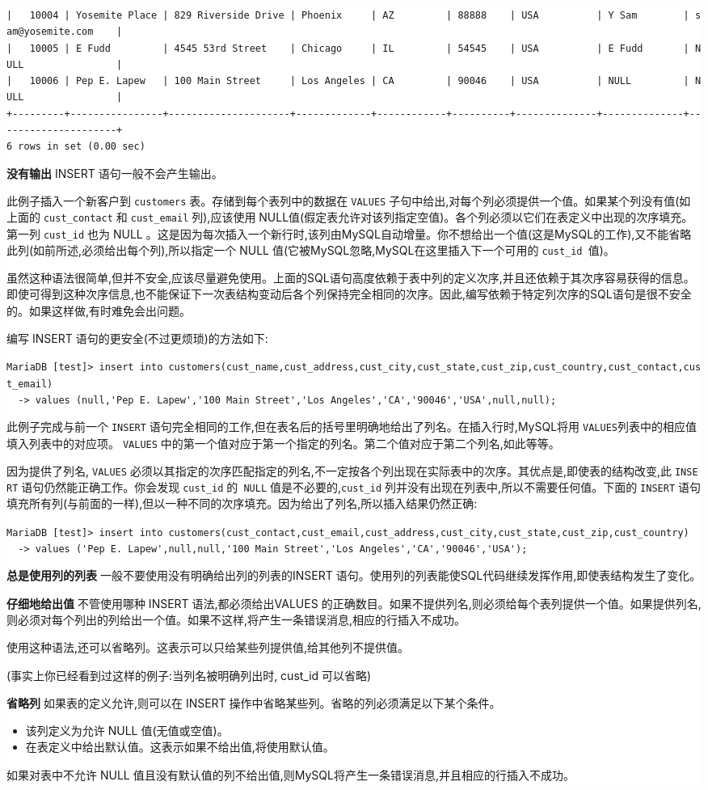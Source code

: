 ```shell
|   10004 | Yosemite Place | 829 Riverside Drive | Phoenix     | AZ         | 88888    | USA          | Y Sam        | sam@yosemite.com    |
|   10005 | E Fudd         | 4545 53rd Street    | Chicago     | IL         | 54545    | USA          | E Fudd       | NULL                |
|   10006 | Pep E. Lapew   | 100 Main Street     | Los Angeles | CA         | 90046    | USA          | NULL         | NULL                |
+---------+----------------+---------------------+-------------+------------+----------+--------------+--------------+---------------------+
6 rows in set (0.00 sec)
```

**没有输出** INSERT 语句一般不会产生输出。

此例子插入一个新客户到 `customers` 表。存储到每个表列中的数据在 `VALUES` 子句中给出,对每个列必须提供一个值。如果某个列没有值(如上面的 `cust_contact` 和 `cust_email` 列),应该使用 NULL值(假定表允许对该列指定空值)。各个列必须以它们在表定义中出现的次序填充。第一列 `cust_id` 也为 NULL 。这是因为每次插入一个新行时,该列由MySQL自动增量。你不想给出一个值(这是MySQL的工作),又不能省略此列(如前所述,必须给出每个列),所以指定一个 NULL 值(它被MySQL忽略,MySQL在这里插入下一个可用的 `cust_id `值)。

虽然这种语法很简单,但并不安全,应该尽量避免使用。上面的SQL语句高度依赖于表中列的定义次序,并且还依赖于其次序容易获得的信息。即使可得到这种次序信息,也不能保证下一次表结构变动后各个列保持完全相同的次序。因此,编写依赖于特定列次序的SQL语句是很不安全的。如果这样做,有时难免会出问题。

编写 INSERT 语句的更安全(不过更烦琐)的方法如下:

```shell
MariaDB [test]> insert into customers(cust_name,cust_address,cust_city,cust_state,cust_zip,cust_country,cust_contact,cust_email)
  -> values (null,'Pep E. Lapew','100 Main Street','Los Angeles','CA','90046','USA',null,null);
```

此例子完成与前一个 `INSERT` 语句完全相同的工作,但在表名后的括号里明确地给出了列名。在插入行时,MySQL将用 `VALUES`列表中的相应值填入列表中的对应项。 `VALUES` 中的第一个值对应于第一个指定的列名。第二个值对应于第二个列名,如此等等。

因为提供了列名, `VALUES` 必须以其指定的次序匹配指定的列名,不一定按各个列出现在实际表中的次序。其优点是,即使表的结构改变,此 `INSERT` 语句仍然能正确工作。你会发现 `cust_id` 的` NULL` 值是不必要的,`cust_id` 列并没有出现在列表中,所以不需要任何值。下面的 `INSERT` 语句填充所有列(与前面的一样),但以一种不同的次序填充。因为给出了列名,所以插入结果仍然正确:

```shell
MariaDB [test]> insert into customers(cust_contact,cust_email,cust_address,cust_city,cust_state,cust_zip,cust_country)
  -> values ('Pep E. Lapew',null,null,'100 Main Street','Los Angeles','CA','90046','USA');
```

**总是使用列的列表** 一般不要使用没有明确给出列的列表的INSERT 语句。使用列的列表能使SQL代码继续发挥作用,即使表结构发生了变化。

**仔细地给出值** 不管使用哪种 INSERT 语法,都必须给出VALUES 的正确数目。如果不提供列名,则必须给每个表列提供一个值。如果提供列名,则必须对每个列出的列给出一个值。如果不这样,将产生一条错误消息,相应的行插入不成功。

使用这种语法,还可以省略列。这表示可以只给某些列提供值,给其他列不提供值。

(事实上你已经看到过这样的例子:当列名被明确列出时, cust_id 可以省略)

**省略列** 如果表的定义允许,则可以在 INSERT 操作中省略某些列。省略的列必须满足以下某个条件。

- 该列定义为允许 NULL 值(无值或空值)。
- 在表定义中给出默认值。这表示如果不给出值,将使用默认值。

如果对表中不允许 NULL 值且没有默认值的列不给出值,则MySQL将产生一条错误消息,并且相应的行插入不成功。
